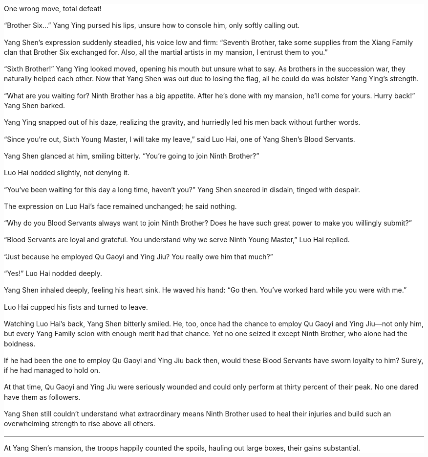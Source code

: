 One wrong move, total defeat!

“Brother Six...” Yang Ying pursed his lips, unsure how to console him, only softly calling out.

Yang Shen’s expression suddenly steadied, his voice low and firm: “Seventh Brother, take some supplies from the Xiang Family clan that Brother Six exchanged for. Also, all the martial artists in my mansion, I entrust them to you.”

“Sixth Brother!” Yang Ying looked moved, opening his mouth but unsure what to say. As brothers in the succession war, they naturally helped each other. Now that Yang Shen was out due to losing the flag, all he could do was bolster Yang Ying’s strength.

“What are you waiting for? Ninth Brother has a big appetite. After he’s done with my mansion, he’ll come for yours. Hurry back!” Yang Shen barked.

Yang Ying snapped out of his daze, realizing the gravity, and hurriedly led his men back without further words.

“Since you’re out, Sixth Young Master, I will take my leave,” said Luo Hai, one of Yang Shen’s Blood Servants.

Yang Shen glanced at him, smiling bitterly. “You’re going to join Ninth Brother?”

Luo Hai nodded slightly, not denying it.

“You’ve been waiting for this day a long time, haven’t you?” Yang Shen sneered in disdain, tinged with despair.

The expression on Luo Hai’s face remained unchanged; he said nothing.

“Why do you Blood Servants always want to join Ninth Brother? Does he have such great power to make you willingly submit?”

“Blood Servants are loyal and grateful. You understand why we serve Ninth Young Master,” Luo Hai replied.

“Just because he employed Qu Gaoyi and Ying Jiu? You really owe him that much?”

“Yes!” Luo Hai nodded deeply.

Yang Shen inhaled deeply, feeling his heart sink. He waved his hand: “Go then. You’ve worked hard while you were with me.”

Luo Hai cupped his fists and turned to leave.

Watching Luo Hai’s back, Yang Shen bitterly smiled. He, too, once had the chance to employ Qu Gaoyi and Ying Jiu—not only him, but every Yang Family scion with enough merit had that chance. Yet no one seized it except Ninth Brother, who alone had the boldness.

If he had been the one to employ Qu Gaoyi and Ying Jiu back then, would these Blood Servants have sworn loyalty to him? Surely, if he had managed to hold on.

At that time, Qu Gaoyi and Ying Jiu were seriously wounded and could only perform at thirty percent of their peak. No one dared have them as followers.

Yang Shen still couldn’t understand what extraordinary means Ninth Brother used to heal their injuries and build such an overwhelming strength to rise above all others.

***

At Yang Shen’s mansion, the troops happily counted the spoils, hauling out large boxes, their gains substantial.
